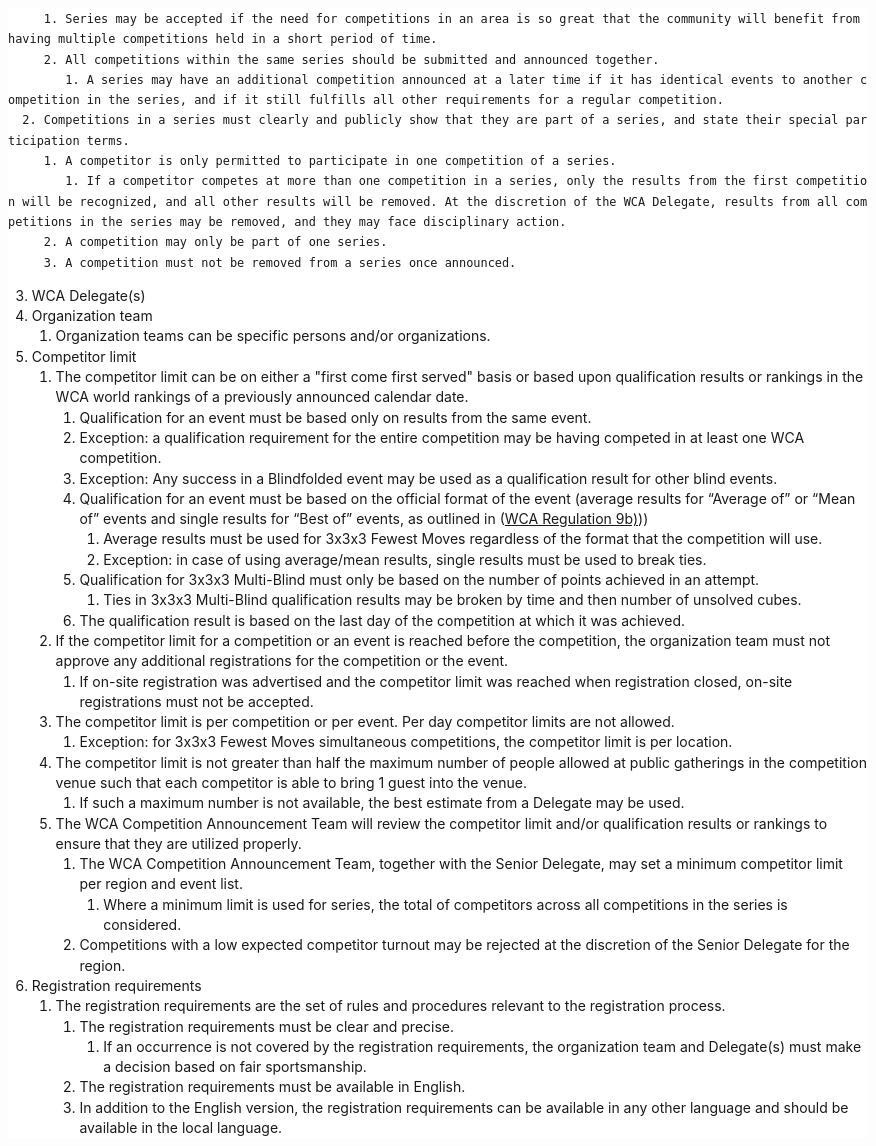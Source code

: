          1. Series may be accepted if the need for competitions in an area is so great that the community will benefit from having multiple competitions held in a short period of time.
         2. All competitions within the same series should be submitted and announced together.
            1. A series may have an additional competition announced at a later time if it has identical events to another competition in the series, and if it still fulfills all other requirements for a regular competition.
      2. Competitions in a series must clearly and publicly show that they are part of a series, and state their special participation terms.
         1. A competitor is only permitted to participate in one competition of a series.
            1. If a competitor competes at more than one competition in a series, only the results from the first competition will be recognized, and all other results will be removed. At the discretion of the WCA Delegate, results from all competitions in the series may be removed, and they may face disciplinary action.
         2. A competition may only be part of one series.
         3. A competition must not be removed from a series once announced.
3. WCA Delegate(s)
4. Organization team
   1. Organization teams can be specific persons and/or organizations.
5. Competitor limit
   1. The competitor limit can be on either a "first come first served" basis or based upon qualification results or rankings in the WCA world rankings of a previously announced calendar date.
      1. Qualification for an event must be based only on results from the same event.
        1. Exception: a qualification requirement for the entire competition may be having competed in at least one WCA competition.
        2. Exception: Any success in a Blindfolded event may be used as a qualification result for other blind events. 
      2. Qualification for an event must be based on the official format of the event (average results for “Average of” or “Mean of” events and single results for “Best of” events, as outlined in ([WCA Regulation 9b)](wca{regulations/#9b})))
         1. Average results must be used for 3x3x3 Fewest Moves regardless of the format that the competition will use.
         2. Exception: in case of using average/mean results, single results must be used to break ties.
      3. Qualification for 3x3x3 Multi-Blind must only be based on the number of points achieved in an attempt.
         1. Ties in 3x3x3 Multi-Blind qualification results may be broken by time and then number of unsolved cubes.
      4. The qualification result is based on the last day of the competition at which it was achieved.
   2. If the competitor limit for a competition or an event is reached before the competition, the organization team must not approve any additional registrations for the competition or the event.
       1. If on-site registration was advertised and the competitor limit was reached when registration closed, on-site registrations must not be accepted.
   3. The competitor limit is per competition or per event. Per day competitor limits are not allowed.
      1. Exception: for 3x3x3 Fewest Moves simultaneous competitions, the competitor limit is per location.
   4. The competitor limit is not greater than half the maximum number of people allowed at public gatherings in the competition venue such that each competitor is able to bring 1 guest into the venue.
      1. If such a maximum number is not available, the best estimate from a Delegate may be used.
   5. The WCA Competition Announcement Team will review the competitor limit and/or qualification results or rankings to ensure that they are utilized properly.
      1. The WCA Competition Announcement Team, together with the Senior Delegate, may set a minimum competitor limit per region and event list.
         1. Where a minimum limit is used for series, the total of competitors across all competitions in the series is considered.
      2. Competitions with a low expected competitor turnout may be rejected at the discretion of the Senior Delegate for the region.
6. Registration requirements
   1. The registration requirements are the set of rules and procedures relevant to the registration process.
      1. The registration requirements must be clear and precise.
         1. If an occurrence is not covered by the registration requirements, the organization team and Delegate(s) must make a decision based on fair sportsmanship.
      2. The registration requirements must be available in English.
      3. In addition to the English version, the registration requirements can be available in any other language and should be available in the local language.